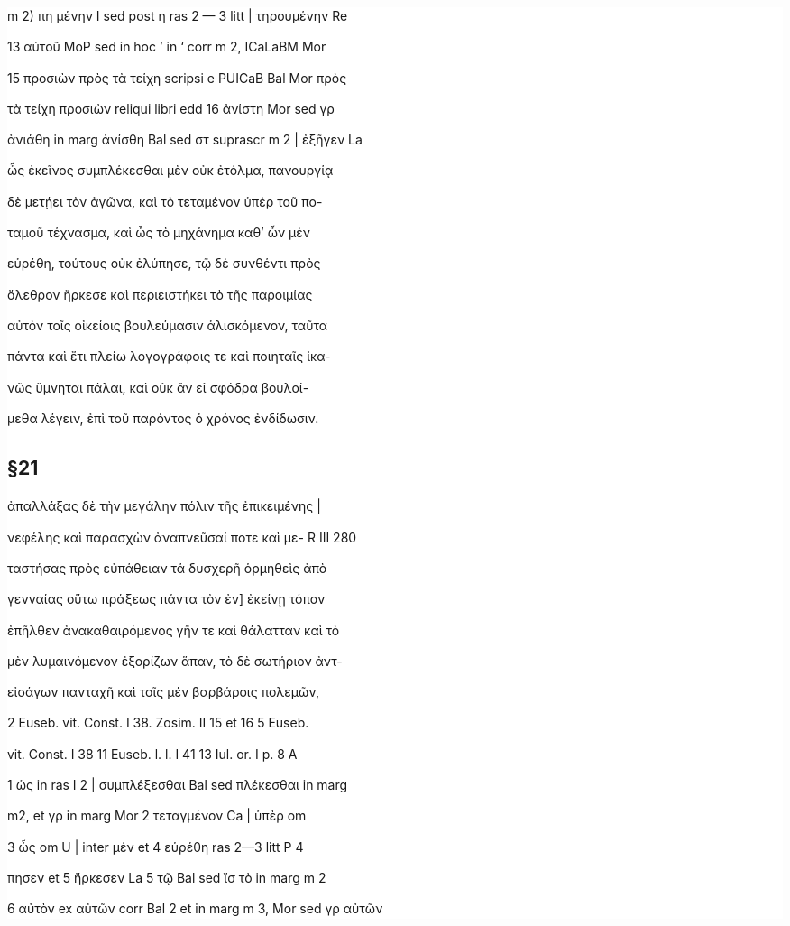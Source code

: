 m 2) πη μένην I sed post η ras 2 — 3 litt | τηρουμένην Re</note>

<note type="footnote">13 αὐτοῦ ΜοΡ sed in hoc ’ in ‘ corr m 2, ICaLaBM Mor</note>

<note type="footnote">15 προσιὼν πρὸς τὰ τείχη scripsi e PUICaB Bal Mor πρὸς

τὰ τείχη προσιὼν reliqui libri edd 16 ἀνίστη Μοr sed γρ

ἀνιάθη in marg ἀνίσθη Bal sed στ suprascr m 2 | ἐξῆγεν La</note>



<pb n="219"/>



ὧς ἐκεῖνος συμπλέκεσθαι μὲν οὐκ ἐτόλμα, πανουργίᾳ

δὲ μετῄει τὸν ἀγῶνα, καὶ τὸ τεταμένον ὑπὲρ τοῦ πο-

ταμοῦ τέχνασμα, καὶ ὧς τὸ μηχάνημα καθ’ ὧν μὲν

εὑρέθη, τούτους οὐκ ἐλύπησε, τῷ δὲ συνθέντι πρὸς

ὄλεθρον ἤρκεσε καὶ περιειστήκει τὸ τῆς παροιμίας <lb n="5"/>

αὐτὸν τοῖς οἰκείοις βουλεύμασιν ἁλισκόμενον, ταῦτα

πάντα καὶ ἔτι πλείω λογογράφοις τε καὶ ποιηταῖς ἰκα-

νῶς ὕμνηται πάλαι, καὶ οὐκ ἂν εἰ σφόδρα βουλοί-

μεθα λέγειν, ἐπὶ τοῦ παρόντος ὁ χρόνος ἐνδίδωσιν.

</p>  

## §21  

<p>ἀπαλλάξας δὲ τὴν μεγάλην πόλιν τῆς ἐπικειμένης | <lb n="10"/>

νεφέλης καὶ παρασχὼν ἀναπνεῦσαί ποτε καὶ με- <note type="marginal">R III 280</note>

ταστήσας πρὸς εὐπάθειαν τά δυσχερῆ ὁρμηθεὶς ἀπὸ

γενναίας οὕτω πράξεως πάντα τὸν ἐν] ἐκείνῃ τόπον

ἐπῆλθεν ἀνακαθαιρόμενος γῆν τε καὶ θάλατταν καὶ τὸ

μὲν λυμαινόμενον ἐξορίζων ἅπαν, τὸ δὲ σωτήριον ἀντ- <lb n="15"/>

εἰσάγων πανταχῆ καὶ τοῖς μέν βαρβάροις πολεμῶν,

<note type="footnote">2 Euseb. vit. Const. I 38. Zosim. II 15 et 16 5 Euseb.

vit. Const. I 38 11 Euseb. l. l. I 41 13 Iul. or. I p. 8 Α</note>

<note type="footnote">1 ὡς in ras I 2 | συμπλέξεσθαι Bal sed πλέκεσθαι in marg

m2, et γρ in marg Mor 2 τεταγμένον Ca | ὑπὲρ om

3 ὧς om U | inter μέν et 4 εὑρέθη ras 2—3 litt Ρ 4

πησεν et 5 ἤρκεσεν La 5 τῷ Bal sed ἴσ τὸ in marg m 2

6 αὐτὸν ex αὐτῶν corr Bal 2 et in marg m 3, Mor sed γρ αὐτῶν

